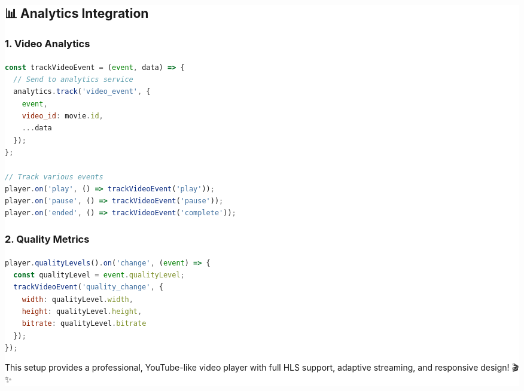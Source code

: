 ## 📊 Analytics Integration

### 1. Video Analytics
```javascript
const trackVideoEvent = (event, data) => {
  // Send to analytics service
  analytics.track('video_event', {
    event,
    video_id: movie.id,
    ...data
  });
};

// Track various events
player.on('play', () => trackVideoEvent('play'));
player.on('pause', () => trackVideoEvent('pause'));
player.on('ended', () => trackVideoEvent('complete'));
```

### 2. Quality Metrics
```javascript
player.qualityLevels().on('change', (event) => {
  const qualityLevel = event.qualityLevel;
  trackVideoEvent('quality_change', {
    width: qualityLevel.width,
    height: qualityLevel.height,
    bitrate: qualityLevel.bitrate
  });
});
```

This setup provides a professional, YouTube-like video player with full HLS support, adaptive streaming, and responsive design! 🎬✨ 